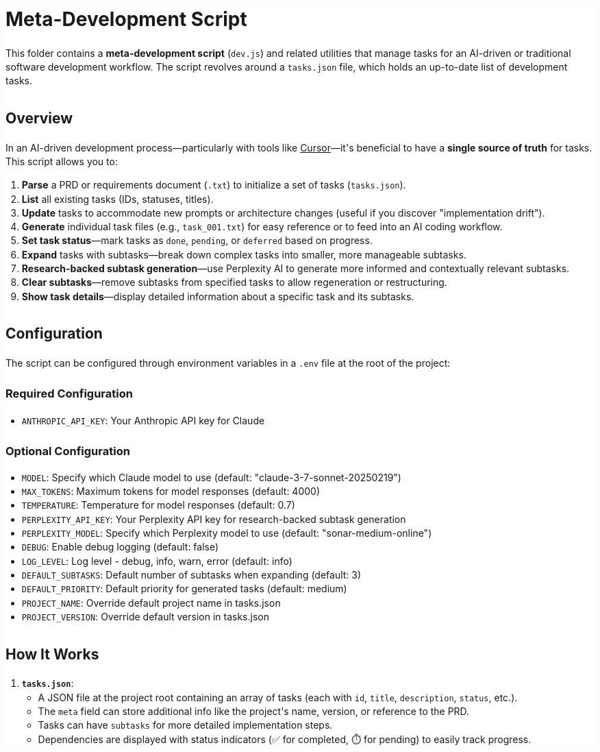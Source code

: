 # Meta-Development Script

This folder contains a **meta-development script** (`dev.js`) and related utilities that manage tasks for an AI-driven or traditional software development workflow. The script revolves around a `tasks.json` file, which holds an up-to-date list of development tasks.

## Overview

In an AI-driven development process—particularly with tools like [Cursor](https://www.cursor.so/)—it's beneficial to have a **single source of truth** for tasks. This script allows you to:

1. **Parse** a PRD or requirements document (`.txt`) to initialize a set of tasks (`tasks.json`).
2. **List** all existing tasks (IDs, statuses, titles).
3. **Update** tasks to accommodate new prompts or architecture changes (useful if you discover "implementation drift").
4. **Generate** individual task files (e.g., `task_001.txt`) for easy reference or to feed into an AI coding workflow.
5. **Set task status**—mark tasks as `done`, `pending`, or `deferred` based on progress.
6. **Expand** tasks with subtasks—break down complex tasks into smaller, more manageable subtasks.
7. **Research-backed subtask generation**—use Perplexity AI to generate more informed and contextually relevant subtasks.
8. **Clear subtasks**—remove subtasks from specified tasks to allow regeneration or restructuring.
9. **Show task details**—display detailed information about a specific task and its subtasks.

## Configuration

The script can be configured through environment variables in a `.env` file at the root of the project:

### Required Configuration

- `ANTHROPIC_API_KEY`: Your Anthropic API key for Claude

### Optional Configuration

- `MODEL`: Specify which Claude model to use (default: "claude-3-7-sonnet-20250219")
- `MAX_TOKENS`: Maximum tokens for model responses (default: 4000)
- `TEMPERATURE`: Temperature for model responses (default: 0.7)
- `PERPLEXITY_API_KEY`: Your Perplexity API key for research-backed subtask generation
- `PERPLEXITY_MODEL`: Specify which Perplexity model to use (default: "sonar-medium-online")
- `DEBUG`: Enable debug logging (default: false)
- `LOG_LEVEL`: Log level - debug, info, warn, error (default: info)
- `DEFAULT_SUBTASKS`: Default number of subtasks when expanding (default: 3)
- `DEFAULT_PRIORITY`: Default priority for generated tasks (default: medium)
- `PROJECT_NAME`: Override default project name in tasks.json
- `PROJECT_VERSION`: Override default version in tasks.json

## How It Works

1. **`tasks.json`**:
   - A JSON file at the project root containing an array of tasks (each with `id`, `title`, `description`, `status`, etc.).
   - The `meta` field can store additional info like the project's name, version, or reference to the PRD.
   - Tasks can have `subtasks` for more detailed implementation steps.
   - Dependencies are displayed with status indicators (✅ for completed, ⏱️ for pending) to easily track progress.
